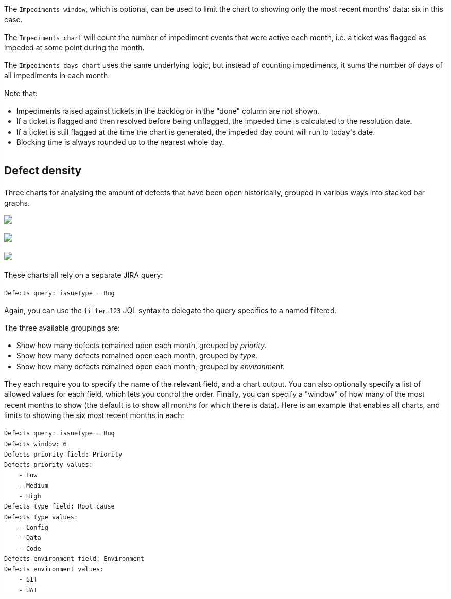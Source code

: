 The `Impediments window`, which is optional, can be used to limit the chart to
showing only the most recent months' data: six in this case.

The `Impediments chart` will count the number of impediment events that were
active each month, i.e. a ticket was flagged as impeded at some point during
the month.

The `Impediments days chart` uses the same underlying logic, but instead of
counting impediments, it sums the number of days of all impediments in each
month.

Note that:

- Impediments raised against tickets in the backlog or in the "done" column are
  not shown.
- If a ticket is flagged and then resolved before being unflagged, the impeded
  time is calculated to the resolution date.
- If a ticket is still flagged at the time the chart is generated, the impeded
  day count will run to today's date.
- Blocking time is always rounded up to the nearest whole day.

## Defect density

Three charts for analysing the amount of defects that have been open
historically, grouped in various ways into stacked bar graphs.

![](./docs/images/defects-by-priority.png)

![](./docs/images/defects-by-type.png)

![](./docs/images/defects-by-environment.png)

These charts all rely on a separate JIRA query:

    Defects query: issueType = Bug

Again, you can use the `filter=123` JQL syntax to delegate the query specifics
to a named filtered.

The three available groupings are:

- Show how many defects remained open each month, grouped by _priority_.
- Show how many defects remained open each month, grouped by _type_.
- Show how many defects remained open each month, grouped by _environment_.

They each require you to specify the name of the relevant field, and a chart
output. You can also optionally specify a list of allowed values for each field,
which lets you control the order. Finally, you can specify a "window" of how
many of the most recent months to show (the default is to show all months for
which there is data). Here is an example that enables all charts, and limits to
showing the six most recent months in each:

    Defects query: issueType = Bug
    Defects window: 6
    Defects priority field: Priority
    Defects priority values:
        - Low
        - Medium
        - High
    Defects type field: Root cause
    Defects type values:
        - Config
        - Data
        - Code
    Defects environment field: Environment
    Defects environment values:
        - SIT
        - UAT